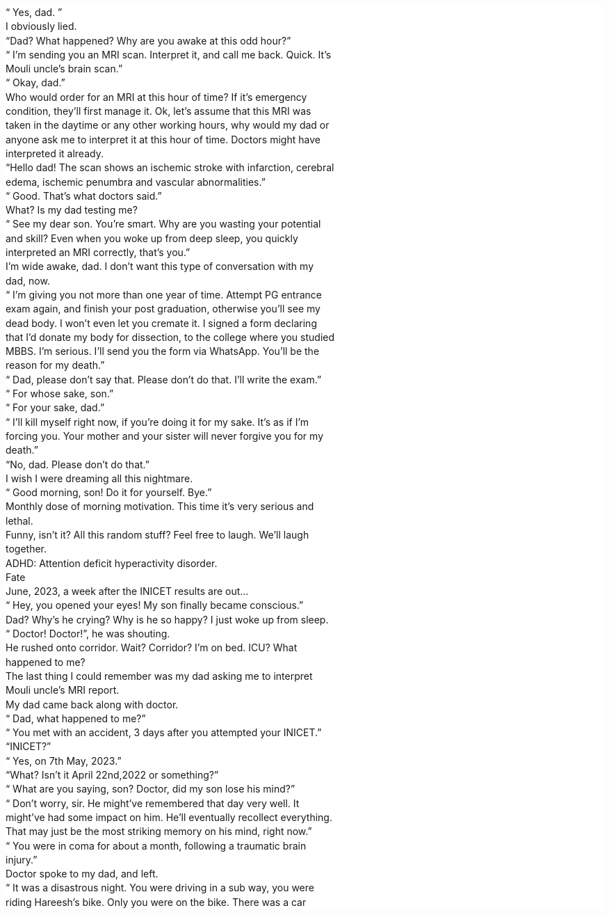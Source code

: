 “ Yes, dad. ”  
I obviously lied.  
“Dad? What happened? Why are you awake at this odd hour?”  
“ I’m sending you an MRI scan. Interpret it, and call me back. Quick. It’s  
Mouli uncle’s brain scan.”  
“ Okay, dad.”  
Who would order for an MRI at this hour of time? If it’s emergency  
condition, they’ll first manage it. Ok, let’s assume that this MRI was  
taken in the daytime or any other working hours, why would my dad or  
anyone ask me to interpret it at this hour of time. Doctors might have  
interpreted it already.  
“Hello dad! The scan shows an ischemic stroke with infarction, cerebral  
edema, ischemic penumbra and vascular abnormalities.”  
“ Good. That’s what doctors said.”  
What? Is my dad testing me?  
“ See my dear son. You’re smart. Why are you wasting your potential  
and skill? Even when you woke up from deep sleep, you quickly  
interpreted an MRI correctly, that’s you.”  
I’m wide awake, dad. I don’t want this type of conversation with my  
dad, now.  
“ I’m giving you not more than one year of time. Attempt PG entrance  
exam again, and finish your post graduation, otherwise you’ll see my  
dead body. I won’t even let you cremate it. I signed a form declaring  
that I’d donate my body for dissection, to the college where you studied  
MBBS. I’m serious. I’ll send you the form via WhatsApp. You’ll be the  
reason for my death.”  
“ Dad, please don’t say that. Please don’t do that. I’ll write the exam.”  
“ For whose sake, son.”  
“ For your sake, dad.”  
“ I’ll kill myself right now, if you’re doing it for my sake. It’s as if I’m  
forcing you. Your mother and your sister will never forgive you for my  
death.”  
“No, dad. Please don’t do that.”  
I wish I were dreaming all this nightmare.  
“ Good morning, son! Do it for yourself. Bye.”  
Monthly dose of morning motivation. This time it’s very serious and  
lethal.  
Funny, isn’t it? All this random stuff? Feel free to laugh. We’ll laugh  
together.  
ADHD: Attention deficit hyperactivity disorder.  
Fate  
June, 2023, a week after the INICET results are out…  
“ Hey, you opened your eyes! My son finally became conscious.”  
Dad? Why’s he crying? Why is he so happy? I just woke up from sleep.  
“ Doctor! Doctor!”, he was shouting.  
He rushed onto corridor. Wait? Corridor? I’m on bed. ICU? What  
happened to me?  
The last thing I could remember was my dad asking me to interpret  
Mouli uncle’s MRI report.  
My dad came back along with doctor.  
“ Dad, what happened to me?”  
“ You met with an accident, 3 days after you attempted your INICET.”  
“INICET?”  
“ Yes, on 7th May, 2023.”  
“What? Isn’t it April 22nd,2022 or something?”  
“ What are you saying, son? Doctor, did my son lose his mind?”  
“ Don’t worry, sir. He might’ve remembered that day very well. It  
might’ve had some impact on him. He’ll eventually recollect everything.  
That may just be the most striking memory on his mind, right now.”  
“ You were in coma for about a month, following a traumatic brain  
injury.”  
Doctor spoke to my dad, and left.  
“ It was a disastrous night. You were driving in a sub way, you were  
riding Hareesh’s bike. Only you were on the bike. There was a car  